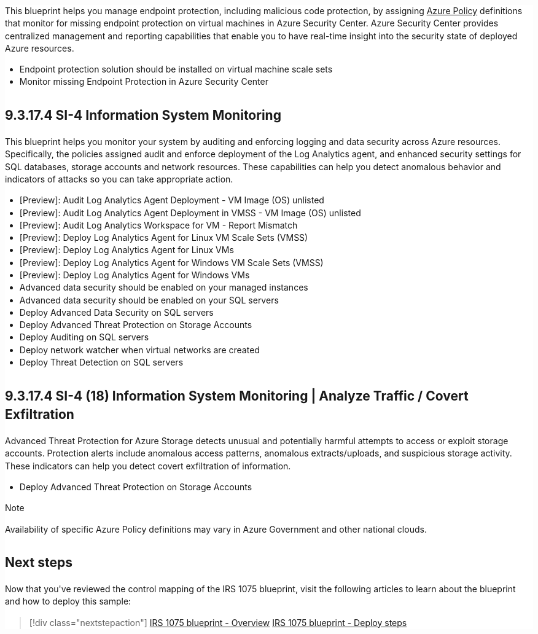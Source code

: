 This blueprint helps you manage endpoint protection, including malicious code protection, by
assigning [Azure Policy](../../../policy/overview.md) definitions that monitor for missing endpoint
protection on virtual machines in Azure Security Center. Azure Security Center provides centralized
management and reporting capabilities that enable you to have real-time insight into the security
state of deployed Azure resources.

- Endpoint protection solution should be installed on virtual machine scale sets
- Monitor missing Endpoint Protection in Azure Security Center

## 9.3.17.4 SI-4 Information System Monitoring

This blueprint helps you monitor your system by auditing and enforcing logging and data security
across Azure resources. Specifically, the policies assigned audit and enforce deployment of the Log
Analytics agent, and enhanced security settings for SQL databases, storage accounts and network
resources. These capabilities can help you detect anomalous behavior and indicators of attacks so
you can take appropriate action.

- \[Preview\]: Audit Log Analytics Agent Deployment - VM Image (OS) unlisted
- \[Preview\]: Audit Log Analytics Agent Deployment in VMSS - VM Image (OS) unlisted
- \[Preview\]: Audit Log Analytics Workspace for VM - Report Mismatch
- \[Preview\]: Deploy Log Analytics Agent for Linux VM Scale Sets (VMSS)
- \[Preview\]: Deploy Log Analytics Agent for Linux VMs
- \[Preview\]: Deploy Log Analytics Agent for Windows VM Scale Sets (VMSS)
- \[Preview\]: Deploy Log Analytics Agent for Windows VMs
- Advanced data security should be enabled on your managed instances
- Advanced data security should be enabled on your SQL servers
- Deploy Advanced Data Security on SQL servers
- Deploy Advanced Threat Protection on Storage Accounts
- Deploy Auditing on SQL servers
- Deploy network watcher when virtual networks are created
- Deploy Threat Detection on SQL servers

## 9.3.17.4 SI-4 (18) Information System Monitoring | Analyze Traffic / Covert Exfiltration

Advanced Threat Protection for Azure Storage detects unusual and potentially harmful attempts to
access or exploit storage accounts. Protection alerts include anomalous access patterns, anomalous
extracts/uploads, and suspicious storage activity. These indicators can help you detect covert
exfiltration of information.

- Deploy Advanced Threat Protection on Storage Accounts

> [!NOTE]
> Availability of specific Azure Policy definitions may vary in Azure Government and other national 
> clouds. 

## Next steps

Now that you've reviewed the control mapping of the IRS 1075 blueprint, visit the following articles
to learn about the blueprint and how to deploy this sample:

> [!div class="nextstepaction"]
> [IRS 1075 blueprint - Overview](./index.md)
> [IRS 1075 blueprint - Deploy steps](./deploy.md)

